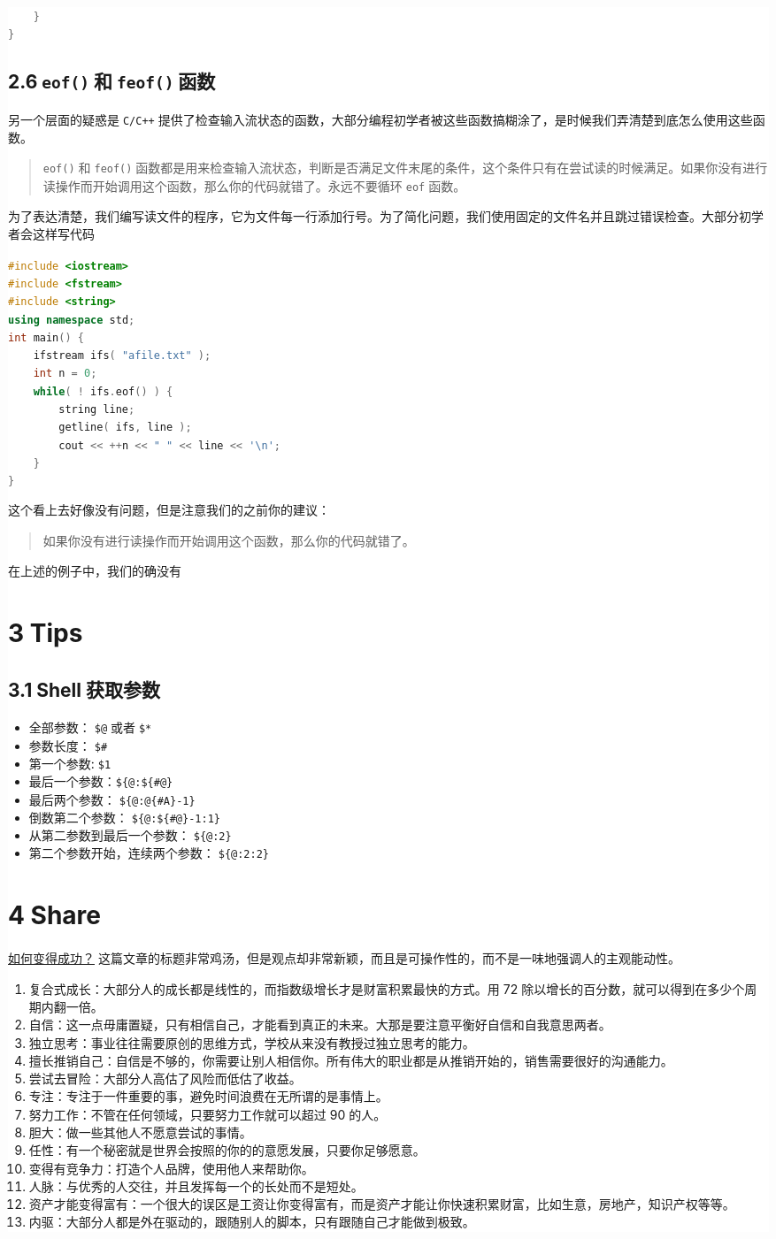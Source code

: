 ```c
    }
}
```
## 2.6 `eof()` 和 `feof()` 函数
另一个层面的疑惑是 `C/C++` 提供了检查输入流状态的函数，大部分编程初学者被这些函数搞糊涂了，是时候我们弄清楚到底怎么使用这些函数。
> `eof()` 和 `feof()` 函数都是用来检查输入流状态，判断是否满足文件末尾的条件，这个条件只有在尝试读的时候满足。如果你没有进行读操作而开始调用这个函数，那么你的代码就错了。永远不要循环 `eof` 函数。

为了表达清楚，我们编写读文件的程序，它为文件每一行添加行号。为了简化问题，我们使用固定的文件名并且跳过错误检查。大部分初学者会这样写代码
```cpp
#include <iostream>
#include <fstream>
#include <string>
using namespace std;
int main() {
    ifstream ifs( "afile.txt" );
    int n = 0;
    while( ! ifs.eof() ) {
        string line;
        getline( ifs, line );
        cout << ++n << " " << line << '\n';
    }
}
```
这个看上去好像没有问题，但是注意我们的之前你的建议：
> 如果你没有进行读操作而开始调用这个函数，那么你的代码就错了。

在上述的例子中，我们的确没有
#  3 Tips

## 3.1 Shell 获取参数
- 全部参数： `$@` 或者 `$*`
- 参数长度： `$#`
- 第一个参数:  `$1`
- 最后一个参数：`${@:${#@}`
- 最后两个参数： `${@:@{#A}-1}`
- 倒数第二个参数： `${@:${#@}-1:1}`
- 从第二参数到最后一个参数： `${@:2}`
- 第二个参数开始，连续两个参数： `${@:2:2}`
# 4 Share
[如何变得成功？](http://blog.samaltman.com/how-to-be-successful)
这篇文章的标题非常鸡汤，但是观点却非常新颖，而且是可操作性的，而不是一味地强调人的主观能动性。
1. 复合式成长：大部分人的成长都是线性的，而指数级增长才是财富积累最快的方式。用 $72$ 除以增长的百分数，就可以得到在多少个周期内翻一倍。
2. 自信：这一点毋庸置疑，只有相信自己，才能看到真正的未来。大那是要注意平衡好自信和自我意思两者。
3. 独立思考：事业往往需要原创的思维方式，学校从来没有教授过独立思考的能力。
4. 擅长推销自己：自信是不够的，你需要让别人相信你。所有伟大的职业都是从推销开始的，销售需要很好的沟通能力。
5. 尝试去冒险：大部分人高估了风险而低估了收益。
6. 专注：专注于一件重要的事，避免时间浪费在无所谓的是事情上。
7. 努力工作：不管在任何领域，只要努力工作就可以超过 $90%$ 的人。
8. 胆大：做一些其他人不愿意尝试的事情。
9. 任性：有一个秘密就是世界会按照的你的的意愿发展，只要你足够愿意。
10. 变得有竞争力：打造个人品牌，使用他人来帮助你。
11. 人脉：与优秀的人交往，并且发挥每一个的长处而不是短处。
12. 资产才能变得富有：一个很大的误区是工资让你变得富有，而是资产才能让你快速积累财富，比如生意，房地产，知识产权等等。
13. 内驱：大部分人都是外在驱动的，跟随别人的脚本，只有跟随自己才能做到极致。